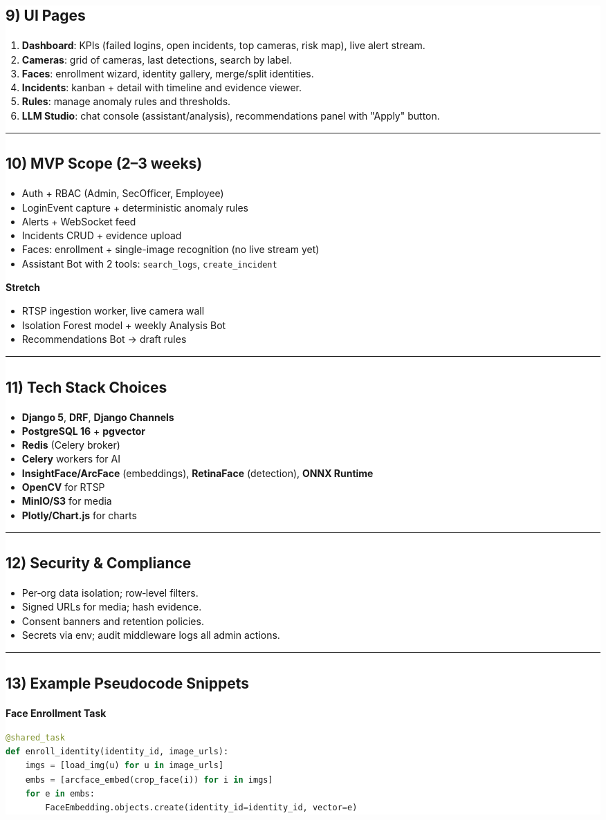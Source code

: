 
## 9) UI Pages
1. **Dashboard**: KPIs (failed logins, open incidents, top cameras, risk map), live alert stream.
2. **Cameras**: grid of cameras, last detections, search by label.
3. **Faces**: enrollment wizard, identity gallery, merge/split identities.
4. **Incidents**: kanban + detail with timeline and evidence viewer.
5. **Rules**: manage anomaly rules and thresholds.
6. **LLM Studio**: chat console (assistant/analysis), recommendations panel with "Apply" button.

---

## 10) MVP Scope (2–3 weeks)
- Auth + RBAC (Admin, SecOfficer, Employee)
- LoginEvent capture + deterministic anomaly rules
- Alerts + WebSocket feed
- Incidents CRUD + evidence upload
- Faces: enrollment + single-image recognition (no live stream yet)
- Assistant Bot with 2 tools: `search_logs`, `create_incident`

**Stretch**
- RTSP ingestion worker, live camera wall
- Isolation Forest model + weekly Analysis Bot
- Recommendations Bot → draft rules

---

## 11) Tech Stack Choices
- **Django 5**, **DRF**, **Django Channels**
- **PostgreSQL 16** + **pgvector**
- **Redis** (Celery broker)
- **Celery** workers for AI
- **InsightFace/ArcFace** (embeddings), **RetinaFace** (detection), **ONNX Runtime**
- **OpenCV** for RTSP
- **MinIO/S3** for media
- **Plotly/Chart.js** for charts

---

## 12) Security & Compliance
- Per‑org data isolation; row‑level filters.
- Signed URLs for media; hash evidence.
- Consent banners and retention policies.
- Secrets via env; audit middleware logs all admin actions.

---

## 13) Example Pseudocode Snippets

**Face Enrollment Task**
```python
@shared_task
def enroll_identity(identity_id, image_urls):
    imgs = [load_img(u) for u in image_urls]
    embs = [arcface_embed(crop_face(i)) for i in imgs]
    for e in embs:
        FaceEmbedding.objects.create(identity_id=identity_id, vector=e)
```
